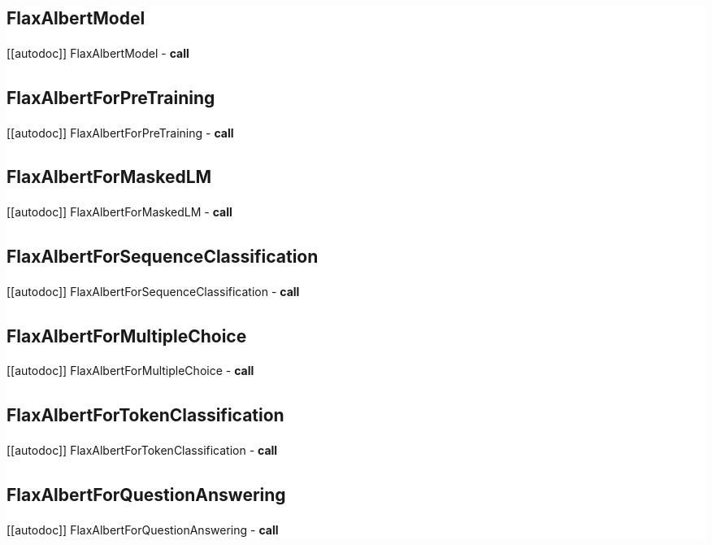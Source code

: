 ## FlaxAlbertModel

[[autodoc]] FlaxAlbertModel
    - __call__

## FlaxAlbertForPreTraining

[[autodoc]] FlaxAlbertForPreTraining
    - __call__

## FlaxAlbertForMaskedLM

[[autodoc]] FlaxAlbertForMaskedLM
    - __call__

## FlaxAlbertForSequenceClassification

[[autodoc]] FlaxAlbertForSequenceClassification
    - __call__

## FlaxAlbertForMultipleChoice

[[autodoc]] FlaxAlbertForMultipleChoice
    - __call__

## FlaxAlbertForTokenClassification

[[autodoc]] FlaxAlbertForTokenClassification
    - __call__

## FlaxAlbertForQuestionAnswering

[[autodoc]] FlaxAlbertForQuestionAnswering
    - __call__

</jax>
</frameworkcontent>



